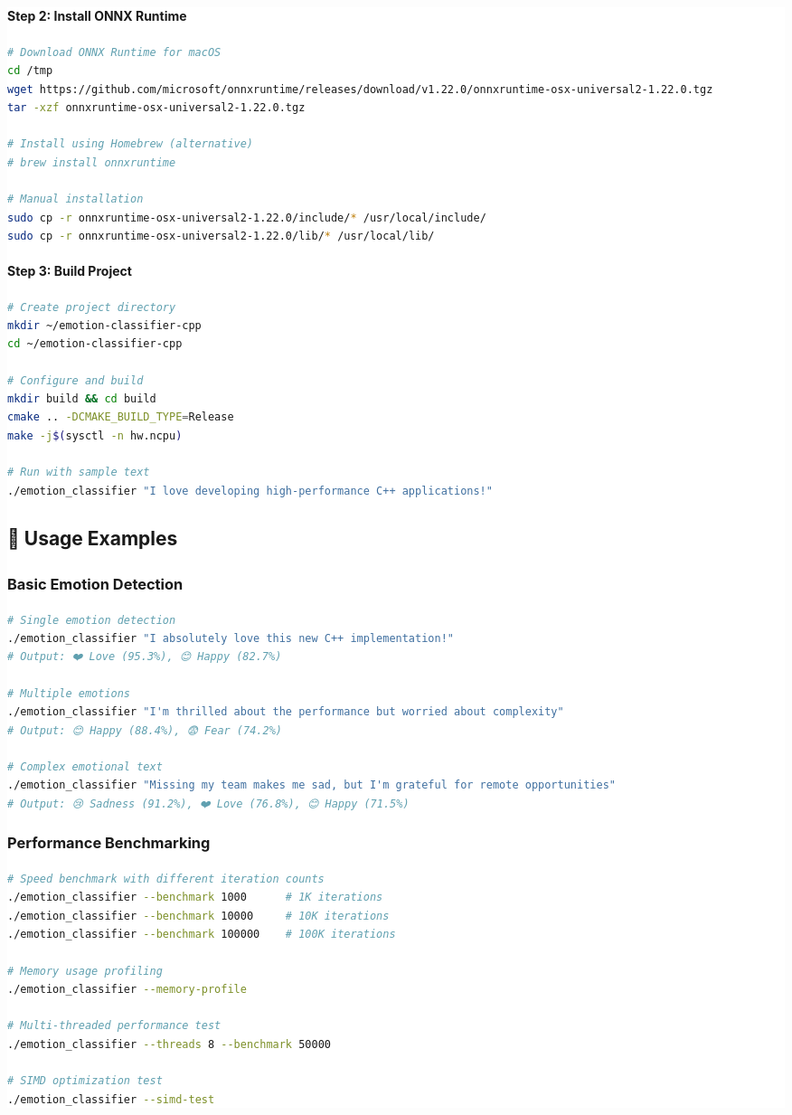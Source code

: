 #### Step 2: Install ONNX Runtime
```bash
# Download ONNX Runtime for macOS
cd /tmp
wget https://github.com/microsoft/onnxruntime/releases/download/v1.22.0/onnxruntime-osx-universal2-1.22.0.tgz
tar -xzf onnxruntime-osx-universal2-1.22.0.tgz

# Install using Homebrew (alternative)
# brew install onnxruntime

# Manual installation
sudo cp -r onnxruntime-osx-universal2-1.22.0/include/* /usr/local/include/
sudo cp -r onnxruntime-osx-universal2-1.22.0/lib/* /usr/local/lib/
```

#### Step 3: Build Project
```bash
# Create project directory
mkdir ~/emotion-classifier-cpp
cd ~/emotion-classifier-cpp

# Configure and build
mkdir build && cd build
cmake .. -DCMAKE_BUILD_TYPE=Release
make -j$(sysctl -n hw.ncpu)

# Run with sample text
./emotion_classifier "I love developing high-performance C++ applications!"
```

## 🚀 Usage Examples

### Basic Emotion Detection
```bash
# Single emotion detection
./emotion_classifier "I absolutely love this new C++ implementation!"
# Output: ❤️ Love (95.3%), 😊 Happy (82.7%)

# Multiple emotions
./emotion_classifier "I'm thrilled about the performance but worried about complexity"
# Output: 😊 Happy (88.4%), 😨 Fear (74.2%)

# Complex emotional text
./emotion_classifier "Missing my team makes me sad, but I'm grateful for remote opportunities"
# Output: 😢 Sadness (91.2%), ❤️ Love (76.8%), 😊 Happy (71.5%)
```

### Performance Benchmarking
```bash
# Speed benchmark with different iteration counts
./emotion_classifier --benchmark 1000      # 1K iterations
./emotion_classifier --benchmark 10000     # 10K iterations  
./emotion_classifier --benchmark 100000    # 100K iterations

# Memory usage profiling
./emotion_classifier --memory-profile

# Multi-threaded performance test
./emotion_classifier --threads 8 --benchmark 50000

# SIMD optimization test
./emotion_classifier --simd-test
```